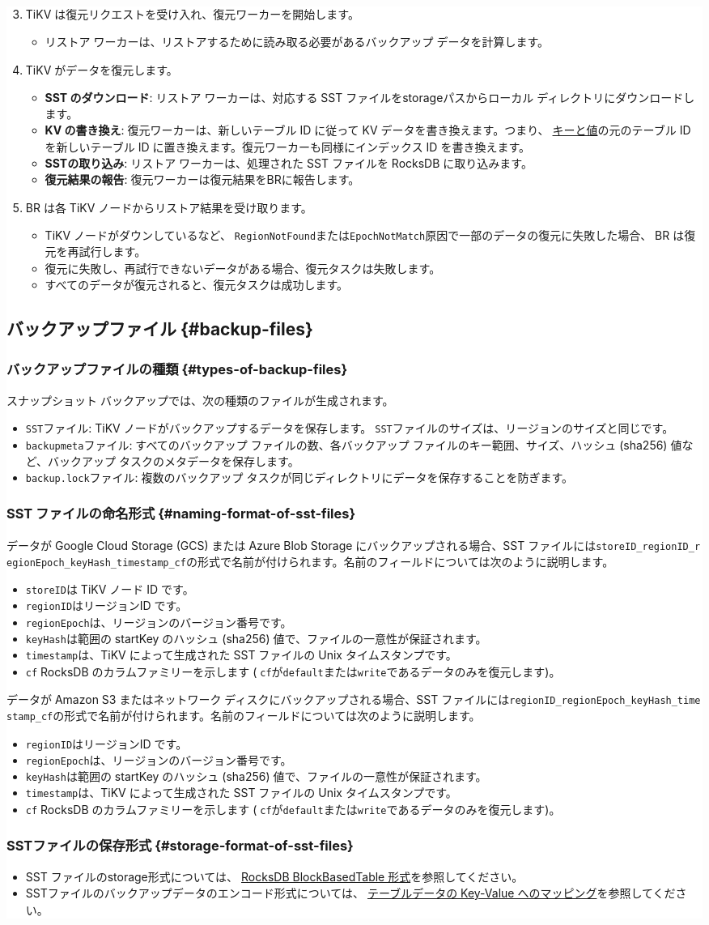 3.  TiKV は復元リクエストを受け入れ、復元ワーカーを開始します。

    -   リストア ワーカーは、リストアするために読み取る必要があるバックアップ データを計算します。

4.  TiKV がデータを復元します。

    -   **SST のダウンロード**: リストア ワーカーは、対応する SST ファイルをstorageパスからローカル ディレクトリにダウンロードします。
    -   **KV の書き換え**: 復元ワーカーは、新しいテーブル ID に従って KV データを書き換えます。つまり、 [<a href="/tidb-computing.md#mapping-table-data-to-key-value">キーと値</a>](/tidb-computing.md#mapping-table-data-to-key-value)の元のテーブル ID を新しいテーブル ID に置き換えます。復元ワーカーも同様にインデックス ID を書き換えます。
    -   **SSTの取り込み**: リストア ワーカーは、処理された SST ファイルを RocksDB に取り込みます。
    -   **復元結果の報告**: 復元ワーカーは復元結果をBRに報告します。

5.  BR は各 TiKV ノードからリストア結果を受け取ります。

    -   TiKV ノードがダウンしているなど、 `RegionNotFound`または`EpochNotMatch`原因で一部のデータの復元に失敗した場合、 BR は復元を再試行します。
    -   復元に失敗し、再試行できないデータがある場合、復元タスクは失敗します。
    -   すべてのデータが復元されると、復元タスクは成功します。

## バックアップファイル {#backup-files}

### バックアップファイルの種類 {#types-of-backup-files}

スナップショット バックアップでは、次の種類のファイルが生成されます。

-   `SST`ファイル: TiKV ノードがバックアップするデータを保存します。 `SST`ファイルのサイズは、リージョンのサイズと同じです。
-   `backupmeta`ファイル: すべてのバックアップ ファイルの数、各バックアップ ファイルのキー範囲、サイズ、ハッシュ (sha256) 値など、バックアップ タスクのメタデータを保存します。
-   `backup.lock`ファイル: 複数のバックアップ タスクが同じディレクトリにデータを保存することを防ぎます。

### SST ファイルの命名形式 {#naming-format-of-sst-files}

データが Google Cloud Storage (GCS) または Azure Blob Storage にバックアップされる場合、SST ファイルには`storeID_regionID_regionEpoch_keyHash_timestamp_cf`の形式で名前が付けられます。名前のフィールドについては次のように説明します。

-   `storeID`は TiKV ノード ID です。
-   `regionID`はリージョンID です。
-   `regionEpoch`は、リージョンのバージョン番号です。
-   `keyHash`は範囲の startKey のハッシュ (sha256) 値で、ファイルの一意性が保証されます。
-   `timestamp`は、TiKV によって生成された SST ファイルの Unix タイムスタンプです。
-   `cf` RocksDB のカラムファミリーを示します ( `cf`が`default`または`write`であるデータのみを復元します)。

データが Amazon S3 またはネットワーク ディスクにバックアップされる場合、SST ファイルには`regionID_regionEpoch_keyHash_timestamp_cf`の形式で名前が付けられます。名前のフィールドについては次のように説明します。

-   `regionID`はリージョンID です。
-   `regionEpoch`は、リージョンのバージョン番号です。
-   `keyHash`は範囲の startKey のハッシュ (sha256) 値で、ファイルの一意性が保証されます。
-   `timestamp`は、TiKV によって生成された SST ファイルの Unix タイムスタンプです。
-   `cf` RocksDB のカラムファミリーを示します ( `cf`が`default`または`write`であるデータのみを復元します)。

### SSTファイルの保存形式 {#storage-format-of-sst-files}

-   SST ファイルのstorage形式については、 [<a href="https://github.com/facebook/rocksdb/wiki/Rocksdb-BlockBasedTable-Format">RocksDB BlockBasedTable 形式</a>](https://github.com/facebook/rocksdb/wiki/Rocksdb-BlockBasedTable-Format)を参照してください。
-   SSTファイルのバックアップデータのエンコード形式については、 [<a href="/tidb-computing.md#mapping-table-data-to-key-value">テーブルデータの Key-Value へのマッピング</a>](/tidb-computing.md#mapping-table-data-to-key-value)を参照してください。
